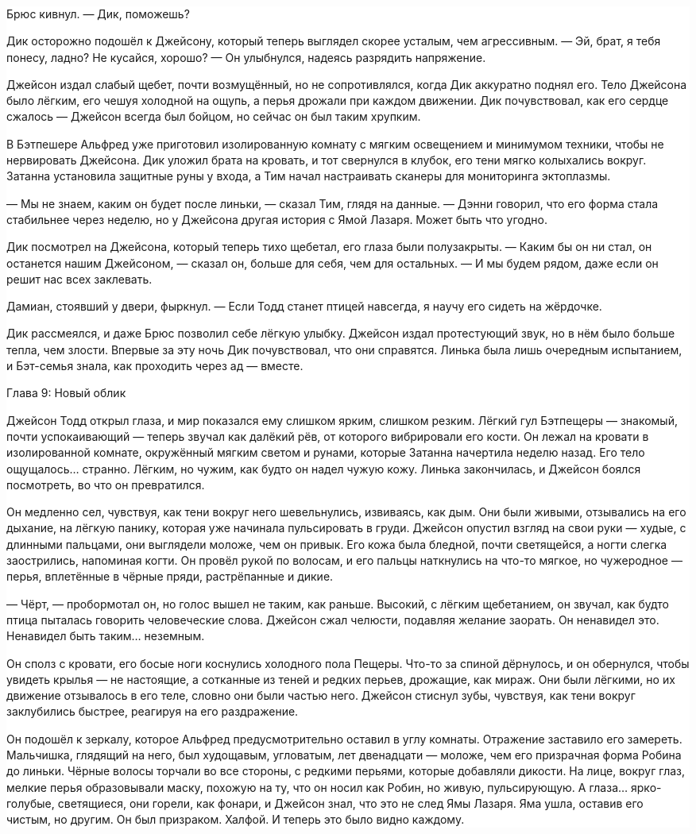 Брюс кивнул. — Дик, поможешь?

Дик осторожно подошёл к Джейсону, который теперь выглядел скорее усталым, чем агрессивным. — Эй, брат, я тебя понесу, ладно? Не кусайся, хорошо? — Он улыбнулся, надеясь разрядить напряжение.

Джейсон издал слабый щебет, почти возмущённый, но не сопротивлялся, когда Дик аккуратно поднял его. Тело Джейсона было лёгким, его чешуя холодной на ощупь, а перья дрожали при каждом движении. Дик почувствовал, как его сердце сжалось — Джейсон всегда был бойцом, но сейчас он был таким хрупким.

В Бэтпешере Альфред уже приготовил изолированную комнату с мягким освещением и минимумом техники, чтобы не нервировать Джейсона. Дик уложил брата на кровать, и тот свернулся в клубок, его тени мягко колыхались вокруг. Затанна установила защитные руны у входа, а Тим начал настраивать сканеры для мониторинга эктоплазмы.

— Мы не знаем, каким он будет после линьки, — сказал Тим, глядя на данные. — Дэнни говорил, что его форма стала стабильнее через неделю, но у Джейсона другая история с Ямой Лазаря. Может быть что угодно.

Дик посмотрел на Джейсона, который теперь тихо щебетал, его глаза были полузакрыты. — Каким бы он ни стал, он останется нашим Джейсоном, — сказал он, больше для себя, чем для остальных. — И мы будем рядом, даже если он решит нас всех заклевать.

Дамиан, стоявший у двери, фыркнул. — Если Тодд станет птицей навсегда, я научу его сидеть на жёрдочке.

Дик рассмеялся, и даже Брюс позволил себе лёгкую улыбку. Джейсон издал протестующий звук, но в нём было больше тепла, чем злости. Впервые за эту ночь Дик почувствовал, что они справятся. Линька была лишь очередным испытанием, и Бэт-семья знала, как проходить через ад — вместе.


Глава 9: Новый облик

Джейсон Тодд открыл глаза, и мир показался ему слишком ярким, слишком резким. Лёгкий гул Бэтпещеры — знакомый, почти успокаивающий — теперь звучал как далёкий рёв, от которого вибрировали его кости. Он лежал на кровати в изолированной комнате, окружённый мягким светом и рунами, которые Затанна начертила неделю назад. Его тело ощущалось… странно. Лёгким, но чужим, как будто он надел чужую кожу. Линька закончилась, и Джейсон боялся посмотреть, во что он превратился.

Он медленно сел, чувствуя, как тени вокруг него шевельнулись, извиваясь, как дым. Они были живыми, отзывались на его дыхание, на лёгкую панику, которая уже начинала пульсировать в груди. Джейсон опустил взгляд на свои руки — худые, с длинными пальцами, они выглядели моложе, чем он привык. Его кожа была бледной, почти светящейся, а ногти слегка заострились, напоминая когти. Он провёл рукой по волосам, и его пальцы наткнулись на что-то мягкое, но чужеродное — перья, вплетённые в чёрные пряди, растрёпанные и дикие.

— Чёрт, — пробормотал он, но голос вышел не таким, как раньше. Высокий, с лёгким щебетанием, он звучал, как будто птица пыталась говорить человеческие слова. Джейсон сжал челюсти, подавляя желание заорать. Он ненавидел это. Ненавидел быть таким… неземным.

Он сполз с кровати, его босые ноги коснулись холодного пола Пещеры. Что-то за спиной дёрнулось, и он обернулся, чтобы увидеть крылья — не настоящие, а сотканные из теней и редких перьев, дрожащие, как мираж. Они были лёгкими, но их движение отзывалось в его теле, словно они были частью него. Джейсон стиснул зубы, чувствуя, как тени вокруг заклубились быстрее, реагируя на его раздражение.

Он подошёл к зеркалу, которое Альфред предусмотрительно оставил в углу комнаты. Отражение заставило его замереть. Мальчишка, глядящий на него, был худощавым, угловатым, лет двенадцати — моложе, чем его призрачная форма Робина до линьки. Чёрные волосы торчали во все стороны, с редкими перьями, которые добавляли дикости. На лице, вокруг глаз, мелкие перья образовывали маску, похожую на ту, что он носил как Робин, но живую, пульсирующую. А глаза… ярко-голубые, светящиеся, они горели, как фонари, и Джейсон знал, что это не след Ямы Лазаря. Яма ушла, оставив его чистым, но другим. Он был призраком. Халфой. И теперь это было видно каждому.
